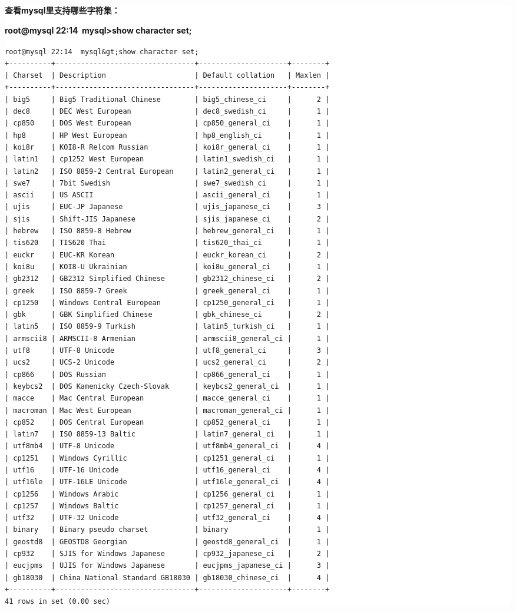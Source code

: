 **查看mysql里支持哪些字符集：**

**root@mysql 22:14  mysql&gt;show character set;**

```
root@mysql 22:14  mysql&gt;show character set;
+----------+---------------------------------+---------------------+--------+
| Charset  | Description                     | Default collation   | Maxlen |
+----------+---------------------------------+---------------------+--------+
| big5     | Big5 Traditional Chinese        | big5_chinese_ci     |      2 |
| dec8     | DEC West European               | dec8_swedish_ci     |      1 |
| cp850    | DOS West European               | cp850_general_ci    |      1 |
| hp8      | HP West European                | hp8_english_ci      |      1 |
| koi8r    | KOI8-R Relcom Russian           | koi8r_general_ci    |      1 |
| latin1   | cp1252 West European            | latin1_swedish_ci   |      1 |
| latin2   | ISO 8859-2 Central European     | latin2_general_ci   |      1 |
| swe7     | 7bit Swedish                    | swe7_swedish_ci     |      1 |
| ascii    | US ASCII                        | ascii_general_ci    |      1 |
| ujis     | EUC-JP Japanese                 | ujis_japanese_ci    |      3 |
| sjis     | Shift-JIS Japanese              | sjis_japanese_ci    |      2 |
| hebrew   | ISO 8859-8 Hebrew               | hebrew_general_ci   |      1 |
| tis620   | TIS620 Thai                     | tis620_thai_ci      |      1 |
| euckr    | EUC-KR Korean                   | euckr_korean_ci     |      2 |
| koi8u    | KOI8-U Ukrainian                | koi8u_general_ci    |      1 |
| gb2312   | GB2312 Simplified Chinese       | gb2312_chinese_ci   |      2 |
| greek    | ISO 8859-7 Greek                | greek_general_ci    |      1 |
| cp1250   | Windows Central European        | cp1250_general_ci   |      1 |
| gbk      | GBK Simplified Chinese          | gbk_chinese_ci      |      2 |
| latin5   | ISO 8859-9 Turkish              | latin5_turkish_ci   |      1 |
| armscii8 | ARMSCII-8 Armenian              | armscii8_general_ci |      1 |
| utf8     | UTF-8 Unicode                   | utf8_general_ci     |      3 |
| ucs2     | UCS-2 Unicode                   | ucs2_general_ci     |      2 |
| cp866    | DOS Russian                     | cp866_general_ci    |      1 |
| keybcs2  | DOS Kamenicky Czech-Slovak      | keybcs2_general_ci  |      1 |
| macce    | Mac Central European            | macce_general_ci    |      1 |
| macroman | Mac West European               | macroman_general_ci |      1 |
| cp852    | DOS Central European            | cp852_general_ci    |      1 |
| latin7   | ISO 8859-13 Baltic              | latin7_general_ci   |      1 |
| utf8mb4  | UTF-8 Unicode                   | utf8mb4_general_ci  |      4 |
| cp1251   | Windows Cyrillic                | cp1251_general_ci   |      1 |
| utf16    | UTF-16 Unicode                  | utf16_general_ci    |      4 |
| utf16le  | UTF-16LE Unicode                | utf16le_general_ci  |      4 |
| cp1256   | Windows Arabic                  | cp1256_general_ci   |      1 |
| cp1257   | Windows Baltic                  | cp1257_general_ci   |      1 |
| utf32    | UTF-32 Unicode                  | utf32_general_ci    |      4 |
| binary   | Binary pseudo charset           | binary              |      1 |
| geostd8  | GEOSTD8 Georgian                | geostd8_general_ci  |      1 |
| cp932    | SJIS for Windows Japanese       | cp932_japanese_ci   |      2 |
| eucjpms  | UJIS for Windows Japanese       | eucjpms_japanese_ci |      3 |
| gb18030  | China National Standard GB18030 | gb18030_chinese_ci  |      4 |
+----------+---------------------------------+---------------------+--------+
41 rows in set (0.00 sec)

```
